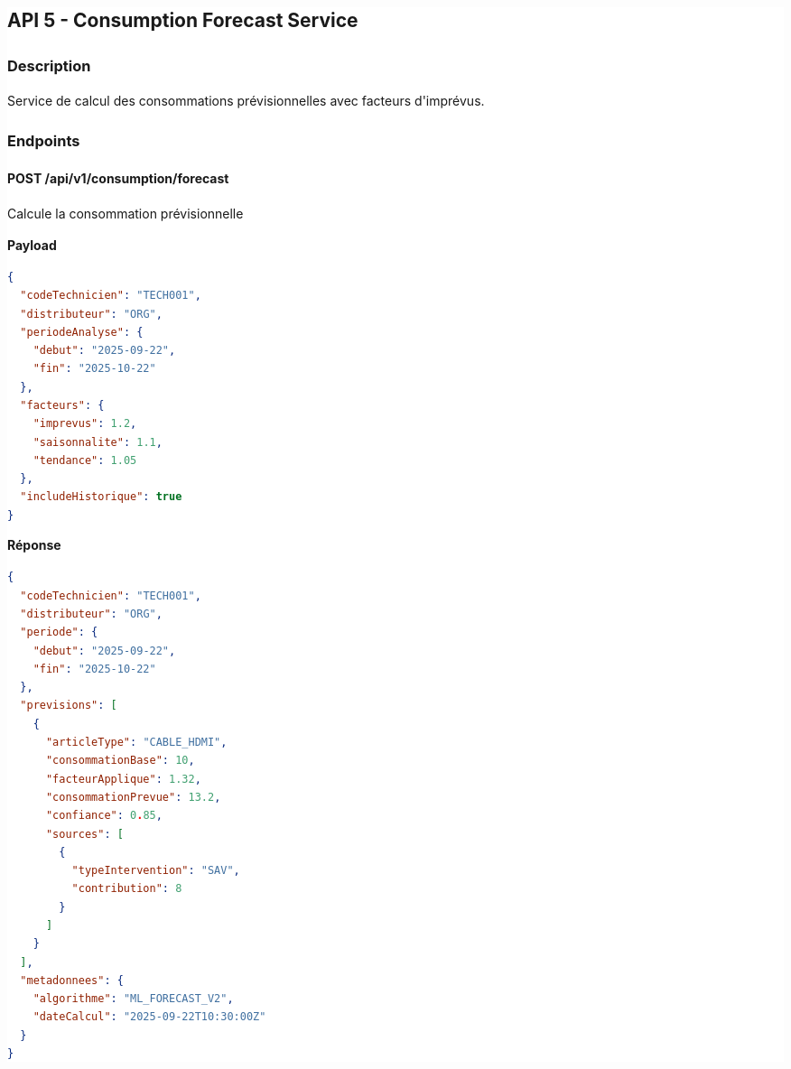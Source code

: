 
## API 5 - Consumption Forecast Service

### Description
Service de calcul des consommations prévisionnelles avec facteurs d'imprévus.

### Endpoints

#### POST /api/v1/consumption/forecast
Calcule la consommation prévisionnelle

**Payload**
```json
{
  "codeTechnicien": "TECH001",
  "distributeur": "ORG",
  "periodeAnalyse": {
    "debut": "2025-09-22",
    "fin": "2025-10-22"
  },
  "facteurs": {
    "imprevus": 1.2,
    "saisonnalite": 1.1,
    "tendance": 1.05
  },
  "includeHistorique": true
}
```

**Réponse**
```json
{
  "codeTechnicien": "TECH001",
  "distributeur": "ORG",
  "periode": {
    "debut": "2025-09-22",
    "fin": "2025-10-22"
  },
  "previsions": [
    {
      "articleType": "CABLE_HDMI",
      "consommationBase": 10,
      "facteurApplique": 1.32,
      "consommationPrevue": 13.2,
      "confiance": 0.85,
      "sources": [
        {
          "typeIntervention": "SAV",
          "contribution": 8
        }
      ]
    }
  ],
  "metadonnees": {
    "algorithme": "ML_FORECAST_V2",
    "dateCalcul": "2025-09-22T10:30:00Z"
  }
}
```
